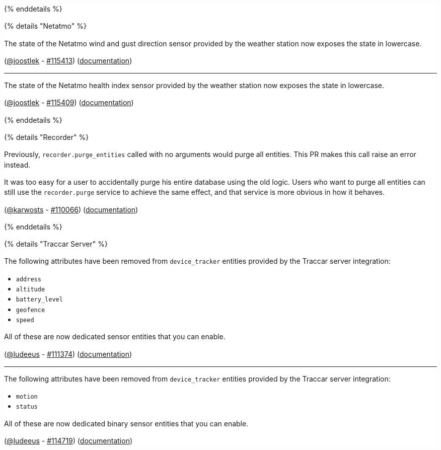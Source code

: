 [@teharris1]: https://github.com/teharris1
[#105581]: https://github.com/home-assistant/core/pull/105581

{% enddetails %}

{% details "Netatmo" %}

The state of the Netatmo wind and gust direction sensor provided by
the weather station now exposes the state in lowercase.

([@joostlek] - [#115413]) ([documentation](/integrations/netatmo))

[@joostlek]: https://github.com/joostlek
[#115413]: https://github.com/home-assistant/core/pull/115413

---

The state of the Netatmo health index sensor provided by the weather station
now exposes the state in lowercase.

([@joostlek] - [#115409]) ([documentation](/integrations/netatmo))

[@joostlek]: https://github.com/joostlek
[#115409]: https://github.com/home-assistant/core/pull/115409

{% enddetails %}

{% details "Recorder" %}

Previously, `recorder.purge_entities` called with no arguments would purge all
entities. This PR makes this call raise an error instead. 

It was too easy for a user to accidentally purge his entire database using the
old logic. Users who want to purge all entities can still use
the `recorder.purge` service to achieve the same effect, and that service
is more obvious in how it behaves. 

([@karwosts] - [#110066]) ([documentation](/integrations/recorder))

[@karwosts]: https://github.com/karwosts
[#110066]: https://github.com/home-assistant/core/pull/110066

{% enddetails %}

{% details "Traccar Server" %}

The following attributes have been removed from `device_tracker` entities
provided by the Traccar server integration:

- `address`
- `altitude`
- `battery_level`
- `geofence`
- `speed`

All of these are now dedicated sensor entities that you can enable.

([@ludeeus] - [#111374]) ([documentation](/integrations/traccar_server))

[@ludeeus]: https://github.com/ludeeus
[#111374]: https://github.com/home-assistant/core/pull/111374

---

The following attributes have been removed from `device_tracker` entities
provided by the Traccar server integration:

- `motion`
- `status`

All of these are now dedicated binary sensor entities that you can enable.

([@ludeeus] - [#114719]) ([documentation](/integrations/traccar_server))


[@marcgeurts]: https://github.com/marcgeurts
[@piitaya]: https://github.com/piitaya
[Assist]: /voice_control/
[ATOM Echo]: /voice_control/thirteen-usd-voice-remote/
[ESP-S3-BOX-3]: /voice_control/s3_box_voice_assistant/
[ESPHome-based device]: https://esphome.io/projects/
[ESPHome]: https://esphome.io/
[the latest release of ESPHome]: https://esphome.io/changelog/2024.4.0.html
[to the latest version]: https://esphome.io/changelog/2024.4.0.html
[@bdraco]: https://github.com/bdraco
[@Cougar]: https://github.com/Cougar
[@fhoekstra]: https://github.com/fhoekstra
[@jbouwh]: https://github.com/jbouwh
[@jesserockz]: https://github.com/jesserockz
[@kbx81]: https://github.com/kbx81
[@Lash-L]: https://github.com/Lash-L
[@nohat]: https://github.com/nohat
[@Noltari]: https://github.com/Noltari
[@wittypluck]: https://github.com/wittypluck
[a new debug mode]: /integrations/homeassistant/#debug
[Airzone cloud integration]: /integrations/airzone_cloud
[ESPHome integration]: /integrations/esphome
[ESPHome]: https://esphome.io/
[Glances integration]: /integrations/glances
[media extractor]: /integrations/media_extractor
[MQTT integration]: /integrations/mqtt
[Roborock integration]: /integrations/roborock
[ZHA]: /integrations/zha
[@EuleMitKeule]: https://github.com/EuleMitKeule
[@gnumpi]: https://github.com/gnumpi
[@ikalnyi]: https://github.com/ikalnyi
[@Quentame]: https://github.com/Quentame
[@thomaskistler]: https://github.com/thomaskistler
[@tomaszsluszniak]: https://github.com/tomaszsluszniak
[Ambient Weather Network]: /integrations/ambient_network
[Arve]: /integrations/arve
[Energenie Power-Sockets]: /integratoins/egps
[Epic Games Store]: /integrations/epic_games_store
[eQ-3 Bluetooth Smart Thermostats]: /integrations/eq3btsmart
[Sanix]: /integrations/sanix
[@autinerd]: https://github.com/autinerd
[@gjohansson-ST]: https://github.com/gjohansson-ST
[@splinter98]: https://github.com/splinter98
[Enigma2 (OpenWebif)]: /integrations/enigma2
[Folder watcher]: /integrations/folder_watcher
[LG Netcast]: /integrations/lg_netcast
[@jayme-github]: https://github.com/jayme-github
[#112119]: https://github.com/home-assistant/core/pull/112119
[@mill1000]: https://github.com/mill1000
[#109944]: https://github.com/home-assistant/core/pull/109944
[@gagebenne]: https://github.com/gagebenne
[#116072]: https://github.com/home-assistant/core/pull/116072
[@mkmer]: https://github.com/mkmer
[#114110]: https://github.com/home-assistant/core/pull/114110
[@luca-angemi]: https://github.com/luca-angemi
[#115108]: https://github.com/home-assistant/core/pull/115108
[#114719]: https://github.com/home-assistant/core/pull/114719
[devblog]: https://developers.home-assistant.io/blog/
[#115201]: https://github.com/home-assistant/core/pull/115201